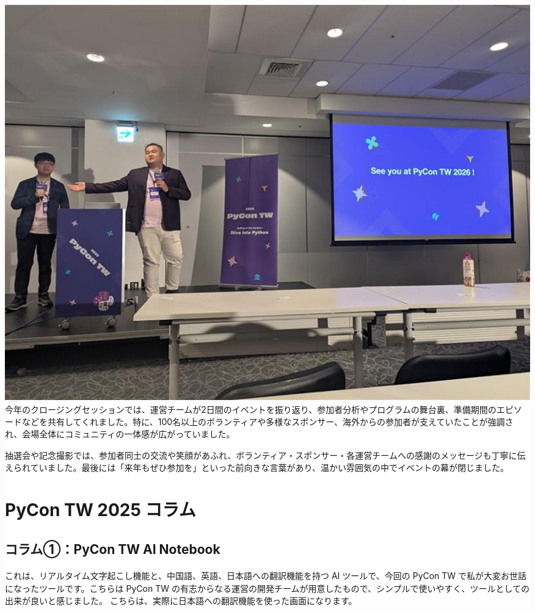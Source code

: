 ![クロージング](./images/closing.png)
今年のクロージングセッションでは、運営チームが2日間のイベントを振り返り、参加者分析やプログラムの舞台裏、準備期間のエピソードなどを共有してくれました。特に、100名以上のボランティアや多様なスポンサー、海外からの参加者が支えていたことが強調され、会場全体にコミュニティの一体感が広がっていました。

抽選会や記念撮影では、参加者同士の交流や笑顔があふれ、ボランティア・スポンサー・各運営チームへの感謝のメッセージも丁寧に伝えられていました。最後には「来年もぜひ参加を」といった前向きな言葉があり、温かい雰囲気の中でイベントの幕が閉じました。

# PyCon TW 2025 コラム
## コラム①：PyCon TW AI Notebook
これは、リアルタイム文字起こし機能と、中国語、英語、日本語への翻訳機能を持つ AI ツールで、今回の PyCon TW で私が大変お世話になったツールです。こちらは PyCon TW の有志からなる運営の開発チームが用意したもので、シンプルで使いやすく、ツールとしての出来が良いと感じました。
こちらは、実際に日本語への翻訳機能を使った画面になります。